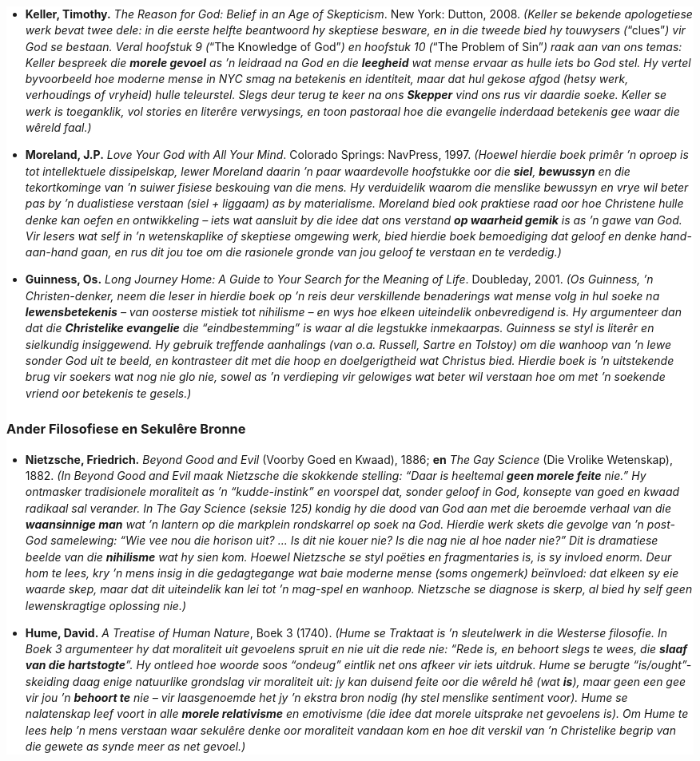 * **Keller, Timothy.** *The Reason for God: Belief in an Age of Skepticism*. New York: Dutton, 2008.
  *(Keller se bekende apologetiese werk bevat twee dele: in die eerste helfte beantwoord hy skeptiese besware, en in die tweede bied hy touwysers (*“clues”*) vir God se bestaan. Veral hoofstuk 9 (*“The Knowledge of God”*) en hoofstuk 10 (*“The Problem of Sin”*) raak aan van ons temas: Keller bespreek die **morele gevoel** as ’n leidraad na God en die **leegheid** wat mense ervaar as hulle iets bo God stel. Hy vertel byvoorbeeld hoe moderne mense in NYC smag na betekenis en identiteit, maar dat hul gekose afgod (hetsy werk, verhoudings of vryheid) hulle teleurstel. Slegs deur terug te keer na ons **Skepper** vind ons rus vir daardie soeke. Keller se werk is toeganklik, vol stories en literêre verwysings, en toon pastoraal hoe die evangelie inderdaad betekenis gee waar die wêreld faal.)*

* **Moreland, J.P.** *Love Your God with All Your Mind*. Colorado Springs: NavPress, 1997.
  *(Hoewel hierdie boek primêr ’n oproep is tot intellektuele dissipelskap, lewer Moreland daarin ’n paar waardevolle hoofstukke oor die **siel**, **bewussyn** en die tekortkominge van ’n suiwer fisiese beskouing van die mens. Hy verduidelik waarom die menslike bewussyn en vrye wil beter pas by ’n *dualistiese* verstaan (siel + liggaam) as by materialisme. Moreland bied ook praktiese raad oor hoe Christene hulle denke kan oefen en ontwikkeling – iets wat aansluit by die idee dat ons verstand **op waarheid gemik** is as ’n gawe van God. Vir lesers wat self in ’n wetenskaplike of skeptiese omgewing werk, bied hierdie boek bemoediging dat geloof en denke hand-aan-hand gaan, en rus dit jou toe om die *rasionele gronde* van jou geloof te verstaan en te verdedig.)*

* **Guinness, Os.** *Long Journey Home: A Guide to Your Search for the Meaning of Life*. Doubleday, 2001.
  *(Os Guinness, ’n Christen-denker, neem die leser in hierdie boek op ’n reis deur verskillende benaderings wat mense volg in hul soeke na **lewensbetekenis** – van oosterse mistiek tot nihilisme – en wys hoe elkeen uiteindelik onbevredigend is. Hy argumenteer dan dat die **Christelike evangelie** die “eindbestemming” is waar al die legstukke inmekaarpas. Guinness se styl is literêr en sielkundig insiggewend. Hy gebruik treffende aanhalings (van o.a. Russell, Sartre en Tolstoy) om die wanhoop van ’n lewe sonder God uit te beeld, en kontrasteer dit met die hoop en doelgerigtheid wat Christus bied. Hierdie boek is ’n uitstekende *brug* vir soekers wat nog nie glo nie, sowel as ’n verdieping vir gelowiges wat beter wil verstaan hoe om met ’n soekende vriend oor betekenis te gesels.)*

### **Ander Filosofiese en Sekulêre Bronne**

* **Nietzsche, Friedrich.** *Beyond Good and Evil* (Voorby Goed en Kwaad), 1886; **en** *The Gay Science* (Die Vrolike Wetenskap), 1882.
  *(In *Beyond Good and Evil* maak Nietzsche die skokkende stelling: *“Daar is heeltemal **geen morele feite** nie.”* Hy ontmasker tradisionele moraliteit as ’n “kudde-instink” en voorspel dat, sonder geloof in God, konsepte van goed en kwaad radikaal sal verander. In *The Gay Science* (seksie 125) kondig hy die dood van God aan met die beroemde verhaal van die **waansinnige man** wat ’n lantern op die markplein rondskarrel op soek na God. Hierdie werk skets die gevolge van ’n post-God samelewing: *“Wie vee nou die horison uit? ... Is dit nie kouer nie? Is die nag nie al hoe nader nie?”* Dit is dramatiese beelde van die **nihilisme** wat hy sien kom. Hoewel Nietzsche se styl poëties en fragmentaries is, is sy invloed enorm. Deur hom te lees, kry ’n mens insig in die gedagtegange wat baie moderne mense (soms ongemerk) beïnvloed: dat elkeen sy eie waarde skep, maar dat dit uiteindelik kan lei tot ’n mag-spel en wanhoop. Nietzsche se diagnose is skerp, al bied hy self geen lewenskragtige oplossing nie.)*

* **Hume, David.** *A Treatise of Human Nature*, Boek 3 (1740).
  *(Hume se *Traktaat* is ’n sleutelwerk in die Westerse filosofie. In Boek 3 argumenteer hy dat moraliteit uit gevoelens spruit en nie uit die rede nie: *“Rede is, en behoort slegs te wees, die **slaaf van die hartstogte**”*. Hy ontleed hoe woorde soos “ondeug” eintlik net ons afkeer vir iets uitdruk. Hume se berugte “is/ought”-skeiding daag enige *natuurlike* grondslag vir moraliteit uit: jy kan duisend feite oor die wêreld hê (wat **is**), maar geen een gee vir jou ’n **behoort te** nie – vir laasgenoemde het jy ’n ekstra bron nodig (hy stel menslike sentiment voor). Hume se nalatenskap leef voort in alle **morele relativisme** en *emotivisme* (die idee dat morele uitsprake net gevoelens is). Om Hume te lees help ’n mens verstaan waar sekulêre denke oor moraliteit vandaan kom en hoe dit verskil van ’n Christelike begrip van die gewete as synde *meer* as net gevoel.)*
